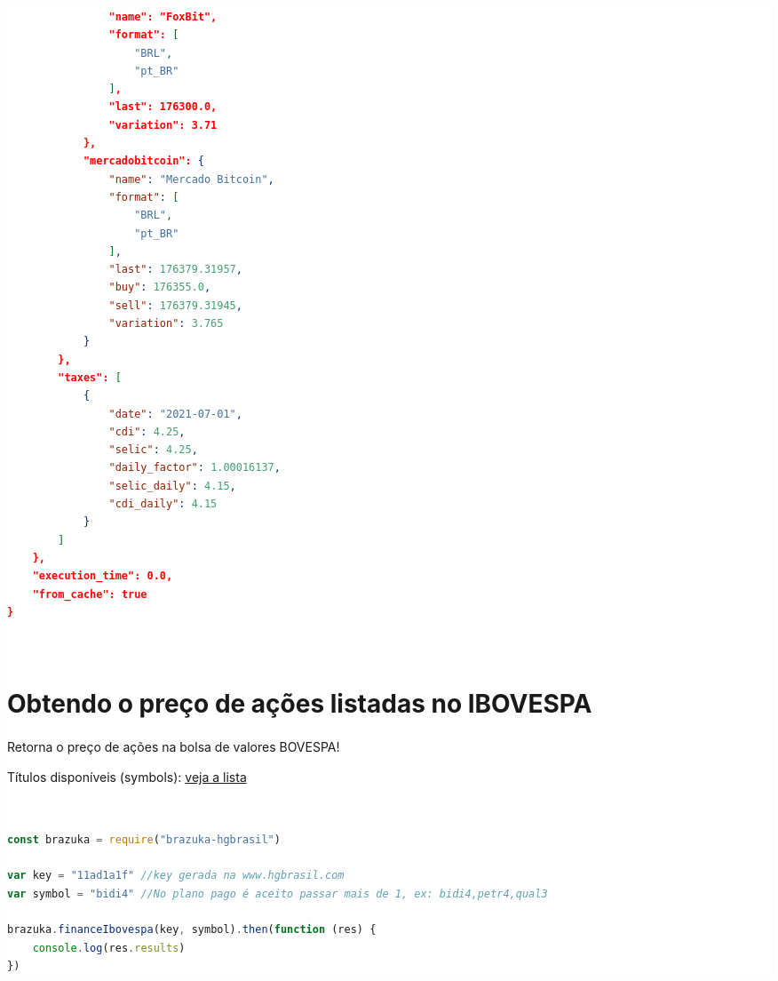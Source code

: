 ```json
                "name": "FoxBit",
                "format": [
                    "BRL",
                    "pt_BR"
                ],
                "last": 176300.0,
                "variation": 3.71
            },
            "mercadobitcoin": {
                "name": "Mercado Bitcoin",
                "format": [
                    "BRL",
                    "pt_BR"
                ],
                "last": 176379.31957,
                "buy": 176355.0,
                "sell": 176379.31945,
                "variation": 3.765
            }
        },
        "taxes": [
            {
                "date": "2021-07-01",
                "cdi": 4.25,
                "selic": 4.25,
                "daily_factor": 1.00016137,
                "selic_daily": 4.15,
                "cdi_daily": 4.15
            }
        ]
    },
    "execution_time": 0.0,
    "from_cache": true
}
```

<br>

# Obtendo o preço de ações listadas no IBOVESPA

Retorna o preço de ações na bolsa de valores BOVESPA!

Títulos disponíveis (symbols): <a href="https://console.hgbrasil.com/documentation/finance/symbols">veja a lista</a>

<br>

```js
const brazuka = require("brazuka-hgbrasil")

var key = "11ad1a1f" //key gerada na www.hgbrasil.com
var symbol = "bidi4" //No plano pago é aceito passar mais de 1, ex: bidi4,petr4,qual3

brazuka.financeIbovespa(key, symbol).then(function (res) {
    console.log(res.results)
})
```
